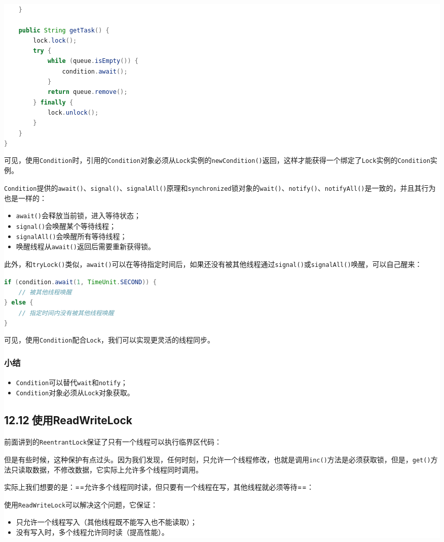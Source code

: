 ```java
    }

    public String getTask() {
        lock.lock();
        try {
            while (queue.isEmpty()) {
                condition.await();
            }
            return queue.remove();
        } finally {
            lock.unlock();
        }
    }
}
```

可见，使用`Condition`时，引用的`Condition`对象必须从`Lock`实例的`newCondition()`返回，这样才能获得一个绑定了`Lock`实例的`Condition`实例。

`Condition`提供的`await()`、`signal()`、`signalAll()`原理和`synchronized`锁对象的`wait()`、`notify()`、`notifyAll()`是一致的，并且其行为也是一样的：

- `await()`会释放当前锁，进入等待状态；
- `signal()`会唤醒某个等待线程；
- `signalAll()`会唤醒所有等待线程；
- 唤醒线程从`await()`返回后需要重新获得锁。

此外，和`tryLock()`类似，`await()`可以在等待指定时间后，如果还没有被其他线程通过`signal()`或`signalAll()`唤醒，可以自己醒来：

```java
if (condition.await(1, TimeUnit.SECOND)) {
    // 被其他线程唤醒
} else {
    // 指定时间内没有被其他线程唤醒
}
```

可见，使用`Condition`配合`Lock`，我们可以实现更灵活的线程同步。

### 小结

- `Condition`可以替代`wait`和`notify`；
- `Condition`对象必须从`Lock`对象获取。

## 12.12 使用ReadWriteLock

前面讲到的`ReentrantLock`保证了只有一个线程可以执行临界区代码：

但是有些时候，这种保护有点过头。因为我们发现，任何时刻，只允许一个线程修改，也就是调用`inc()`方法是必须获取锁，但是，`get()`方法只读取数据，不修改数据，它实际上允许多个线程同时调用。

实际上我们想要的是：==允许多个线程同时读，但只要有一个线程在写，其他线程就必须等待==：

使用`ReadWriteLock`可以解决这个问题，它保证：

- 只允许一个线程写入（其他线程既不能写入也不能读取）；
- 没有写入时，多个线程允许同时读（提高性能）。

